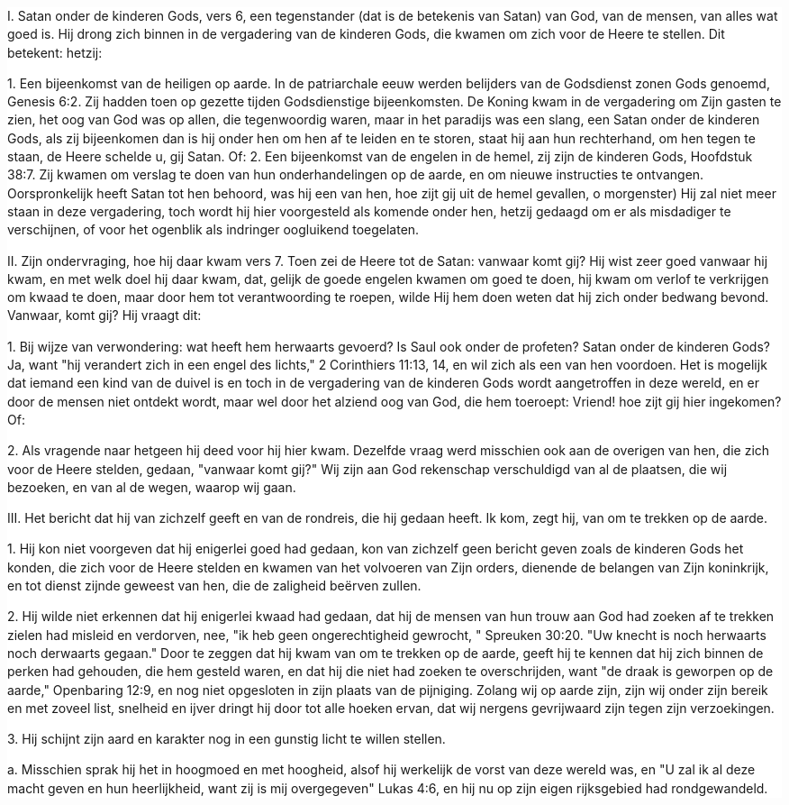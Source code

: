I. Satan onder de kinderen Gods, vers 6, een tegenstander (dat is de betekenis van Satan) van God, van de mensen, van alles wat goed is. Hij drong zich binnen in de vergadering van de kinderen Gods, die kwamen om zich voor de Heere te stellen. Dit betekent: hetzij:

1\. Een bijeenkomst van de heiligen op aarde. In de patriarchale eeuw werden belijders van de Godsdienst zonen Gods genoemd, Genesis 6:2. Zij hadden toen op gezette tijden Godsdienstige bijeenkomsten. De Koning kwam in de vergadering om Zijn gasten te zien, het oog van God was op allen, die tegenwoordig waren, maar in het paradijs was een slang, een Satan onder de kinderen Gods, als zij bijeenkomen dan is hij onder hen om hen af te leiden en te storen, staat hij aan hun rechterhand, om hen tegen te staan, de Heere schelde u, gij Satan. Of: 2. Een bijeenkomst van de engelen in de hemel, zij zijn de kinderen Gods, Hoofdstuk 38:7. Zij kwamen om verslag te doen van hun onderhandelingen op de aarde, en om nieuwe instructies te ontvangen. Oorspronkelijk heeft Satan tot hen behoord, was hij een van hen, hoe zijt gij uit de hemel gevallen, o morgenster) Hij zal niet meer staan in deze vergadering, toch wordt hij hier voorgesteld als komende onder hen, hetzij gedaagd om er als misdadiger te verschijnen, of voor het ogenblik als indringer oogluikend toegelaten.

II. Zijn ondervraging, hoe hij daar kwam vers 7. Toen zei de Heere tot de Satan: vanwaar komt gij? Hij wist zeer goed vanwaar hij kwam, en met welk doel hij daar kwam, dat, gelijk de goede engelen kwamen om goed te doen, hij kwam om verlof te verkrijgen om kwaad te doen, maar door hem tot verantwoording te roepen, wilde Hij hem doen weten dat hij zich onder bedwang bevond. Vanwaar, komt gij? Hij vraagt dit:

1\. Bij wijze van verwondering: wat heeft hem herwaarts gevoerd? Is Saul ook onder de profeten? Satan onder de kinderen Gods? Ja, want "hij verandert zich in een engel des lichts," 2 Corinthiers 11:13, 14, en wil zich als een van hen voordoen. Het is mogelijk dat iemand een kind van de duivel is en toch in de vergadering van de kinderen Gods wordt aangetroffen in deze wereld, en er door de mensen niet ontdekt wordt, maar wel door het alziend oog van God, die hem toeroept: Vriend! hoe zijt gij hier ingekomen? Of: 

2\. Als vragende naar hetgeen hij deed voor hij hier kwam. Dezelfde vraag werd misschien ook aan de overigen van hen, die zich voor de Heere stelden, gedaan, "vanwaar komt gij?" Wij zijn aan God rekenschap verschuldigd van al de plaatsen, die wij bezoeken, en van al de wegen, waarop wij gaan.

III. Het bericht dat hij van zichzelf geeft en van de rondreis, die hij gedaan heeft. Ik kom, zegt hij, van om te trekken op de aarde.

1\. Hij kon niet voorgeven dat hij enigerlei goed had gedaan, kon van zichzelf geen bericht geven zoals de kinderen Gods het konden, die zich voor de Heere stelden en kwamen van het volvoeren van Zijn orders, dienende de belangen van Zijn koninkrijk, en tot dienst zijnde geweest van hen, die de zaligheid beërven zullen.

2\. Hij wilde niet erkennen dat hij enigerlei kwaad had gedaan, dat hij de mensen van hun trouw aan God had zoeken af te trekken zielen had misleid en verdorven, nee, "ik heb geen ongerechtigheid gewrocht, " Spreuken 30:20. "Uw knecht is noch herwaarts noch derwaarts gegaan." Door te zeggen dat hij kwam van om te trekken op de aarde, geeft hij te kennen dat hij zich binnen de perken had gehouden, die hem gesteld waren, en dat hij die niet had zoeken te overschrijden, want "de draak is geworpen op de aarde," Openbaring 12:9, en nog niet opgesloten in zijn plaats van de pijniging. Zolang wij op aarde zijn, zijn wij onder zijn bereik en met zoveel list, snelheid en ijver dringt hij door tot alle hoeken ervan, dat wij nergens gevrijwaard zijn tegen zijn verzoekingen.

3\. Hij schijnt zijn aard en karakter nog in een gunstig licht te willen stellen.

a. Misschien sprak hij het in hoogmoed en met hoogheid, alsof hij werkelijk de vorst van deze wereld was, en "U zal ik al deze macht geven en hun heerlijkheid, want zij is mij overgegeven" Lukas 4:6, en hij nu op zijn eigen rijksgebied had rondgewandeld.
